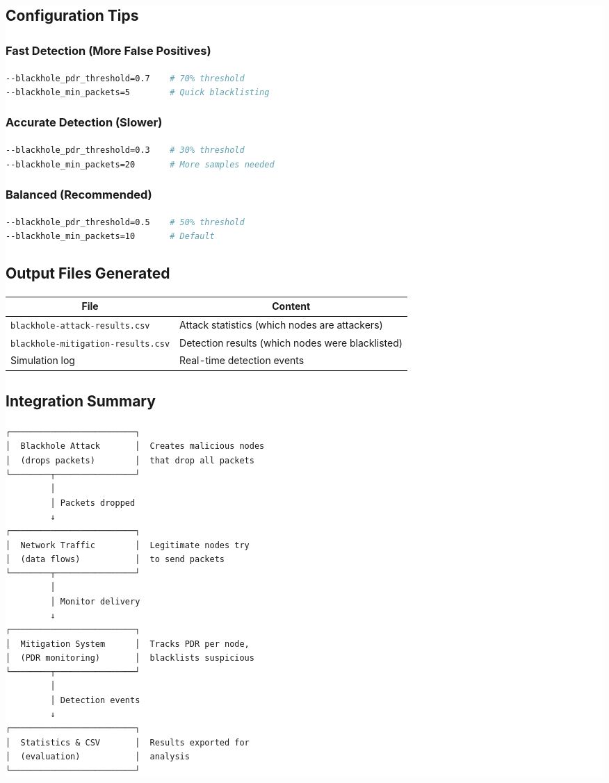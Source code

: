 ## Configuration Tips

### Fast Detection (More False Positives)
```bash
--blackhole_pdr_threshold=0.7    # 70% threshold
--blackhole_min_packets=5        # Quick blacklisting
```

### Accurate Detection (Slower)
```bash
--blackhole_pdr_threshold=0.3    # 30% threshold
--blackhole_min_packets=20       # More samples needed
```

### Balanced (Recommended)
```bash
--blackhole_pdr_threshold=0.5    # 50% threshold
--blackhole_min_packets=10       # Default
```

## Output Files Generated

| File | Content |
|------|---------|
| `blackhole-attack-results.csv` | Attack statistics (which nodes are attackers) |
| `blackhole-mitigation-results.csv` | Detection results (which nodes were blacklisted) |
| Simulation log | Real-time detection events |

## Integration Summary

```
┌─────────────────────────┐
│  Blackhole Attack       │  Creates malicious nodes
│  (drops packets)        │  that drop all packets
└────────┬────────────────┘
         │
         │ Packets dropped
         ↓
┌─────────────────────────┐
│  Network Traffic        │  Legitimate nodes try
│  (data flows)           │  to send packets
└────────┬────────────────┘
         │
         │ Monitor delivery
         ↓
┌─────────────────────────┐
│  Mitigation System      │  Tracks PDR per node,
│  (PDR monitoring)       │  blacklists suspicious
└────────┬────────────────┘
         │
         │ Detection events
         ↓
┌─────────────────────────┐
│  Statistics & CSV       │  Results exported for
│  (evaluation)           │  analysis
└─────────────────────────┘
```
